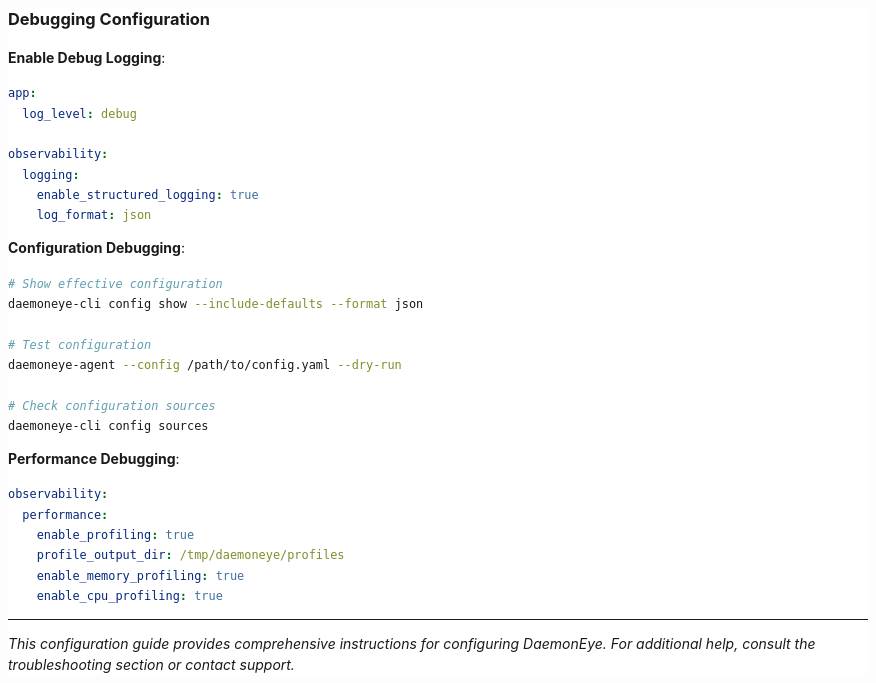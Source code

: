 ### Debugging Configuration

**Enable Debug Logging**:

```yaml
app:
  log_level: debug

observability:
  logging:
    enable_structured_logging: true
    log_format: json
```

**Configuration Debugging**:

```bash
# Show effective configuration
daemoneye-cli config show --include-defaults --format json

# Test configuration
daemoneye-agent --config /path/to/config.yaml --dry-run

# Check configuration sources
daemoneye-cli config sources
```

**Performance Debugging**:

```yaml
observability:
  performance:
    enable_profiling: true
    profile_output_dir: /tmp/daemoneye/profiles
    enable_memory_profiling: true
    enable_cpu_profiling: true
```

---

*This configuration guide provides comprehensive instructions for configuring DaemonEye. For additional help, consult the troubleshooting section or contact support.*
